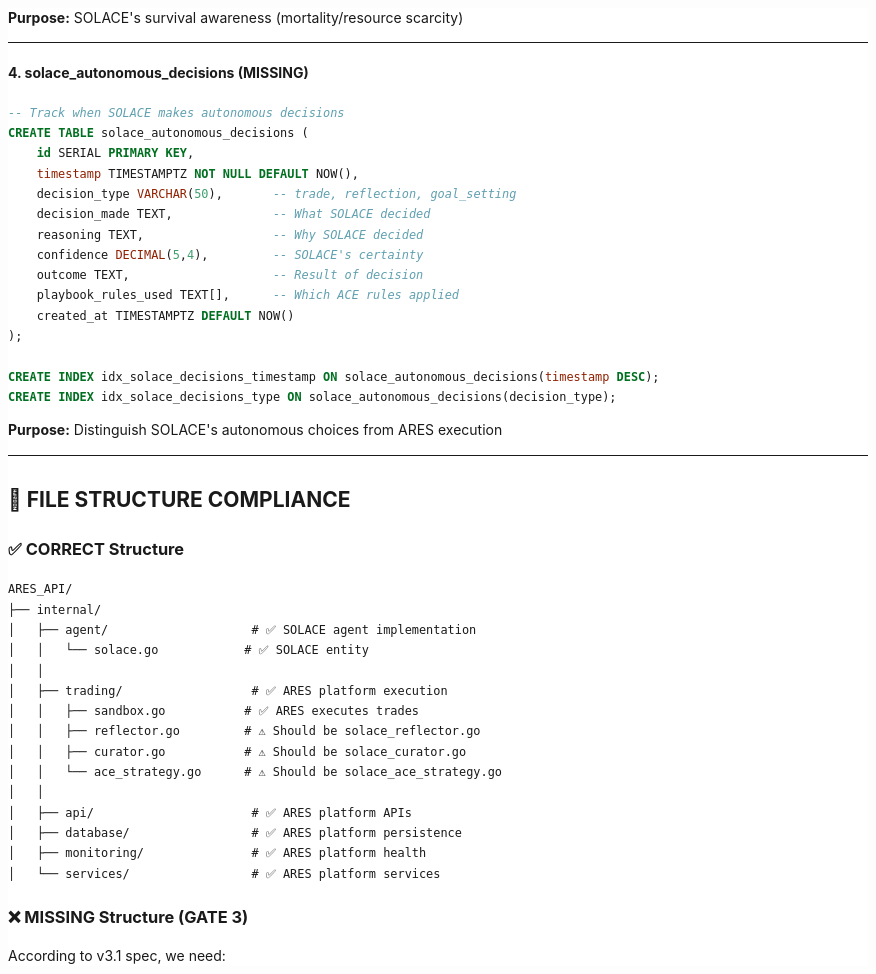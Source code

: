 **Purpose:** SOLACE's survival awareness (mortality/resource scarcity)

---

#### 4. **solace_autonomous_decisions** (MISSING)
```sql
-- Track when SOLACE makes autonomous decisions
CREATE TABLE solace_autonomous_decisions (
    id SERIAL PRIMARY KEY,
    timestamp TIMESTAMPTZ NOT NULL DEFAULT NOW(),
    decision_type VARCHAR(50),       -- trade, reflection, goal_setting
    decision_made TEXT,              -- What SOLACE decided
    reasoning TEXT,                  -- Why SOLACE decided
    confidence DECIMAL(5,4),         -- SOLACE's certainty
    outcome TEXT,                    -- Result of decision
    playbook_rules_used TEXT[],      -- Which ACE rules applied
    created_at TIMESTAMPTZ DEFAULT NOW()
);

CREATE INDEX idx_solace_decisions_timestamp ON solace_autonomous_decisions(timestamp DESC);
CREATE INDEX idx_solace_decisions_type ON solace_autonomous_decisions(decision_type);
```

**Purpose:** Distinguish SOLACE's autonomous choices from ARES execution

---

## 📁 FILE STRUCTURE COMPLIANCE

### ✅ CORRECT Structure

```
ARES_API/
├── internal/
│   ├── agent/                    # ✅ SOLACE agent implementation
│   │   └── solace.go            # ✅ SOLACE entity
│   │
│   ├── trading/                  # ✅ ARES platform execution
│   │   ├── sandbox.go           # ✅ ARES executes trades
│   │   ├── reflector.go         # ⚠️ Should be solace_reflector.go
│   │   ├── curator.go           # ⚠️ Should be solace_curator.go
│   │   └── ace_strategy.go      # ⚠️ Should be solace_ace_strategy.go
│   │
│   ├── api/                      # ✅ ARES platform APIs
│   ├── database/                 # ✅ ARES platform persistence
│   ├── monitoring/               # ✅ ARES platform health
│   └── services/                 # ✅ ARES platform services
```

### ❌ MISSING Structure (GATE 3)

According to v3.1 spec, we need:
